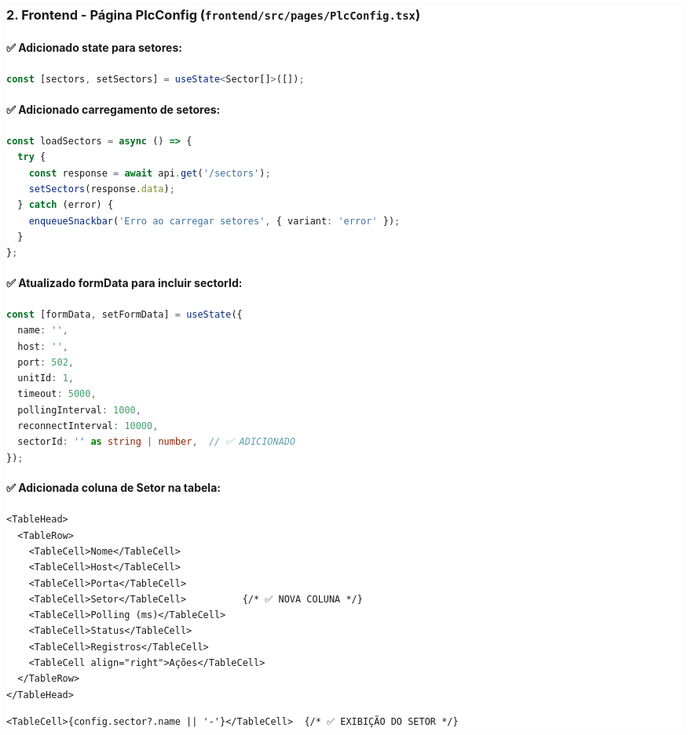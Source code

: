 
### 2. **Frontend - Página PlcConfig** (`frontend/src/pages/PlcConfig.tsx`)

#### ✅ Adicionado state para setores:
```typescript
const [sectors, setSectors] = useState<Sector[]>([]);
```

#### ✅ Adicionado carregamento de setores:
```typescript
const loadSectors = async () => {
  try {
    const response = await api.get('/sectors');
    setSectors(response.data);
  } catch (error) {
    enqueueSnackbar('Erro ao carregar setores', { variant: 'error' });
  }
};
```

#### ✅ Atualizado formData para incluir sectorId:
```typescript
const [formData, setFormData] = useState({
  name: '',
  host: '',
  port: 502,
  unitId: 1,
  timeout: 5000,
  pollingInterval: 1000,
  reconnectInterval: 10000,
  sectorId: '' as string | number,  // ✅ ADICIONADO
});
```

#### ✅ Adicionada coluna de Setor na tabela:
```tsx
<TableHead>
  <TableRow>
    <TableCell>Nome</TableCell>
    <TableCell>Host</TableCell>
    <TableCell>Porta</TableCell>
    <TableCell>Setor</TableCell>          {/* ✅ NOVA COLUNA */}
    <TableCell>Polling (ms)</TableCell>
    <TableCell>Status</TableCell>
    <TableCell>Registros</TableCell>
    <TableCell align="right">Ações</TableCell>
  </TableRow>
</TableHead>
```

```tsx
<TableCell>{config.sector?.name || '-'}</TableCell>  {/* ✅ EXIBIÇÃO DO SETOR */}
```
